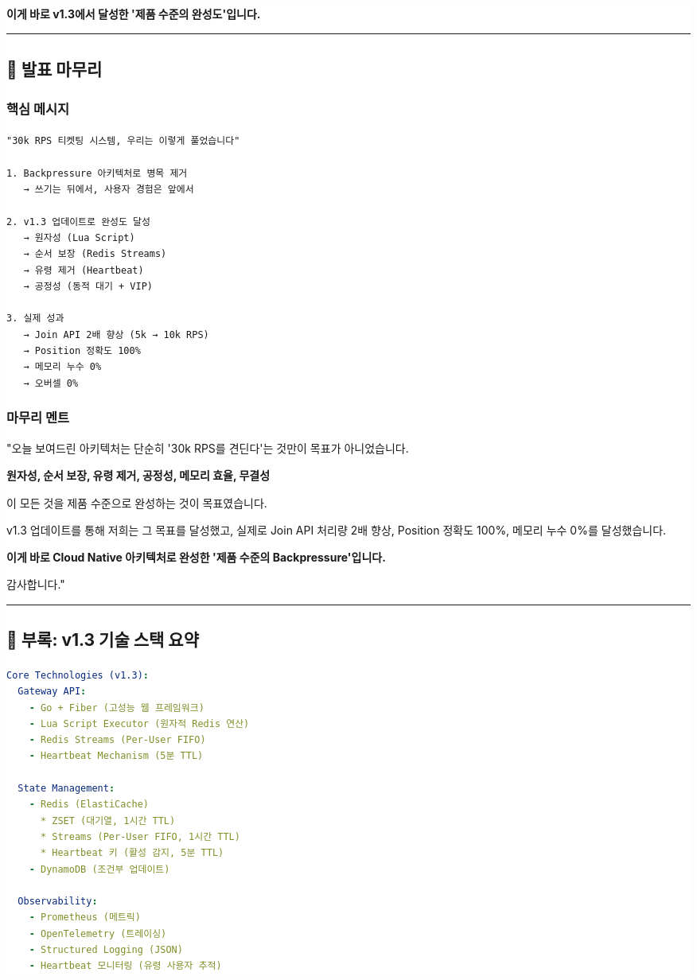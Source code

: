 **이게 바로 v1.3에서 달성한 '제품 수준의 완성도'입니다.**

---

## 🎯 발표 마무리

### 핵심 메시지

```
"30k RPS 티켓팅 시스템, 우리는 이렇게 풀었습니다"

1. Backpressure 아키텍처로 병목 제거
   → 쓰기는 뒤에서, 사용자 경험은 앞에서

2. v1.3 업데이트로 완성도 달성
   → 원자성 (Lua Script)
   → 순서 보장 (Redis Streams)
   → 유령 제거 (Heartbeat)
   → 공정성 (동적 대기 + VIP)

3. 실제 성과
   → Join API 2배 향상 (5k → 10k RPS)
   → Position 정확도 100%
   → 메모리 누수 0%
   → 오버셀 0%
```

### 마무리 멘트

"오늘 보여드린 아키텍처는 단순히 '30k RPS를 견딘다'는 것만이 목표가 아니었습니다.

**원자성, 순서 보장, 유령 제거, 공정성, 메모리 효율, 무결성**

이 모든 것을 제품 수준으로 완성하는 것이 목표였습니다.

v1.3 업데이트를 통해 저희는 그 목표를 달성했고,
실제로 Join API 처리량 2배 향상, Position 정확도 100%, 메모리 누수 0%를 달성했습니다.

**이게 바로 Cloud Native 아키텍처로 완성한 '제품 수준의 Backpressure'입니다.**

감사합니다."

---

## 📎 부록: v1.3 기술 스택 요약

```yaml
Core Technologies (v1.3):
  Gateway API:
    - Go + Fiber (고성능 웹 프레임워크)
    - Lua Script Executor (원자적 Redis 연산)
    - Redis Streams (Per-User FIFO)
    - Heartbeat Mechanism (5분 TTL)
    
  State Management:
    - Redis (ElastiCache)
      * ZSET (대기열, 1시간 TTL)
      * Streams (Per-User FIFO, 1시간 TTL)
      * Heartbeat 키 (활성 감지, 5분 TTL)
    - DynamoDB (조건부 업데이트)
    
  Observability:
    - Prometheus (메트릭)
    - OpenTelemetry (트레이싱)
    - Structured Logging (JSON)
    - Heartbeat 모니터링 (유령 사용자 추적)
```